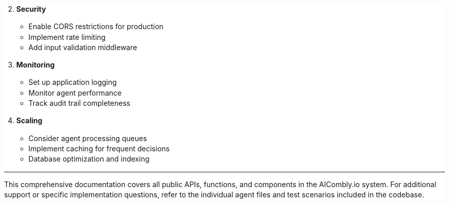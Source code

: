 2. **Security**
   - Enable CORS restrictions for production
   - Implement rate limiting
   - Add input validation middleware

3. **Monitoring**
   - Set up application logging
   - Monitor agent performance
   - Track audit trail completeness

4. **Scaling**
   - Consider agent processing queues
   - Implement caching for frequent decisions
   - Database optimization and indexing

---

This comprehensive documentation covers all public APIs, functions, and components in the AICombly.io system. For additional support or specific implementation questions, refer to the individual agent files and test scenarios included in the codebase.